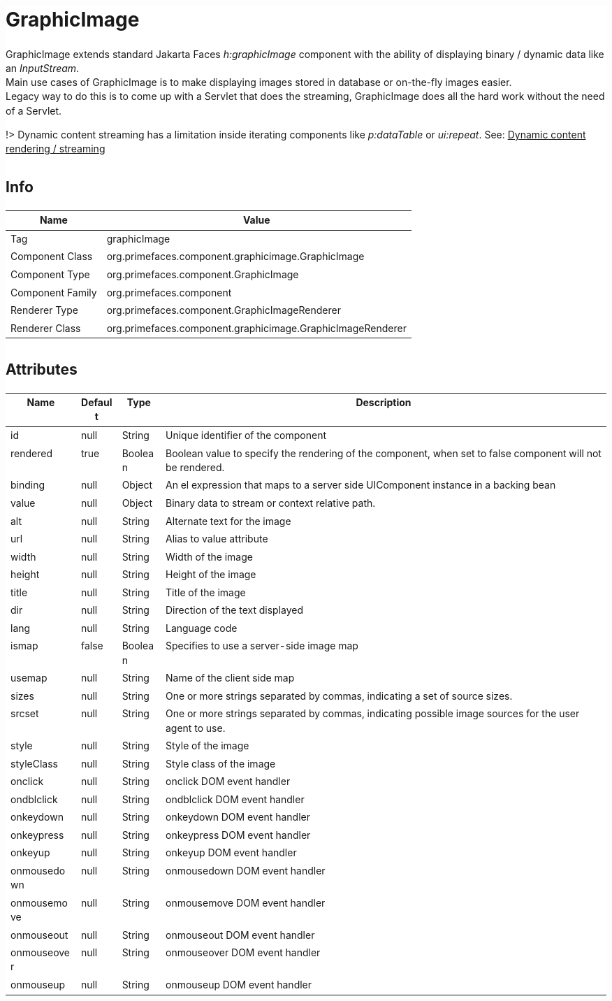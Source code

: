 # GraphicImage

GraphicImage extends standard Jakarta Faces _h:graphicImage_ component with the ability of displaying binary / dynamic data like an _InputStream_.  
Main use cases of GraphicImage is to make displaying images stored in database or on-the-fly images easier.  
Legacy way to do this is to come up with a Servlet that does the streaming, GraphicImage does all the hard work without the need of a Servlet.  


!> Dynamic content streaming has a limitation inside iterating components like _p:dataTable_ or _ui:repeat_. See: [Dynamic content rendering / streaming](/core/dynamiccontent?id=iterating-component-support)

## Info

| Name | Value |
| --- | --- |
| Tag | graphicImage
| Component Class | org.primefaces.component.graphicimage.GraphicImage
| Component Type | org.primefaces.component.GraphicImage
| Component Family | org.primefaces.component |
| Renderer Type | org.primefaces.component.GraphicImageRenderer
| Renderer Class | org.primefaces.component.graphicimage.GraphicImageRenderer

## Attributes

| Name | Default | Type | Description |
| --- | --- | --- | --- |
id | null | String | Unique identifier of the component
rendered | true | Boolean | Boolean value to specify the rendering of the component, when set to false component will not be rendered.
binding | null | Object | An el expression that maps to a server side UIComponent instance in a backing bean
value | null | Object | Binary data to stream or context relative path.
alt | null | String | Alternate text for the image
url | null | String | Alias to value attribute
width | null | String | Width of the image
height | null | String | Height of the image
title | null | String | Title of the image
dir | null | String | Direction of the text displayed
lang | null | String | Language code
ismap | false | Boolean | Specifies to use a server-side image map
usemap | null | String | Name of the client side map
sizes | null | String | One or more strings separated by commas, indicating a set of source sizes.
srcset | null | String | One or more strings separated by commas, indicating possible image sources for the user agent to use.
style | null | String | Style of the image
styleClass | null | String | Style class of the image
onclick | null | String | onclick DOM event handler
ondblclick | null | String | ondblclick DOM event handler
onkeydown | null | String | onkeydown DOM event handler
onkeypress | null | String | onkeypress DOM event handler
onkeyup | null | String | onkeyup DOM event handler
onmousedown | null | String | onmousedown DOM event handler
onmousemove | null | String | onmousemove DOM event handler
onmouseout | null | String | onmouseout DOM event handler
onmouseover | null | String | onmouseover DOM event handler
onmouseup | null | String | onmouseup DOM event handler
